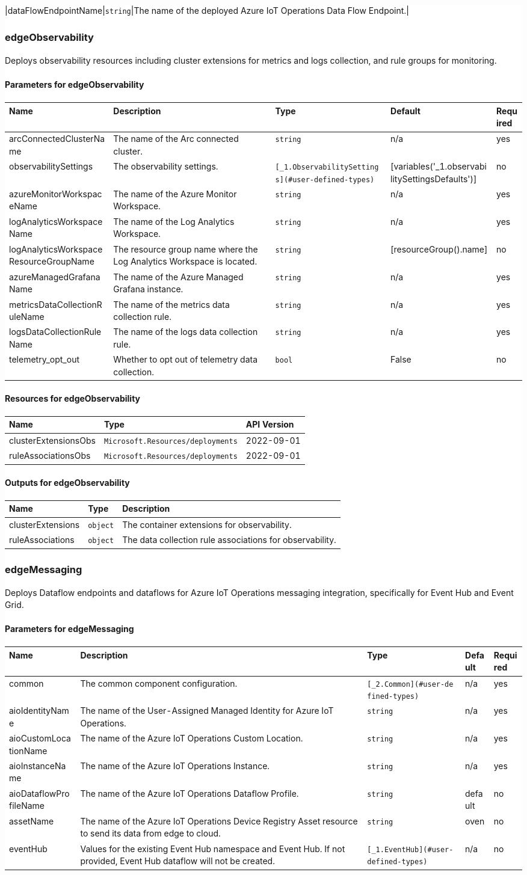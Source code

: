 |dataFlowEndpointName|`string`|The name of the deployed Azure IoT Operations Data Flow Endpoint.|

### edgeObservability

Deploys observability resources including cluster extensions for metrics and logs collection, and rule groups for monitoring.

#### Parameters for edgeObservability

|Name|Description|Type|Default|Required|
| :--- | :--- | :--- | :--- | :--- |
|arcConnectedClusterName|The name of the Arc connected cluster.|`string`|n/a|yes|
|observabilitySettings|The observability settings.|`[_1.ObservabilitySettings](#user-defined-types)`|[variables('_1.observabilitySettingsDefaults')]|no|
|azureMonitorWorkspaceName|The name of the Azure Monitor Workspace.|`string`|n/a|yes|
|logAnalyticsWorkspaceName|The name of the Log Analytics Workspace.|`string`|n/a|yes|
|logAnalyticsWorkspaceResourceGroupName|The resource group name where the Log Analytics Workspace is located.|`string`|[resourceGroup().name]|no|
|azureManagedGrafanaName|The name of the Azure Managed Grafana instance.|`string`|n/a|yes|
|metricsDataCollectionRuleName|The name of the metrics data collection rule.|`string`|n/a|yes|
|logsDataCollectionRuleName|The name of the logs data collection rule.|`string`|n/a|yes|
|telemetry_opt_out|Whether to opt out of telemetry data collection.|`bool`|False|no|

#### Resources for edgeObservability

|Name|Type|API Version|
| :--- | :--- | :--- |
|clusterExtensionsObs|`Microsoft.Resources/deployments`|2022-09-01|
|ruleAssociationsObs|`Microsoft.Resources/deployments`|2022-09-01|

#### Outputs for edgeObservability

|Name|Type|Description|
| :--- | :--- | :--- |
|clusterExtensions|`object`|The container extensions for observability.|
|ruleAssociations|`object`|The data collection rule associations for observability.|

### edgeMessaging

Deploys Dataflow endpoints and dataflows for Azure IoT Operations messaging integration, specifically for Event Hub and Event Grid.

#### Parameters for edgeMessaging

|Name|Description|Type|Default|Required|
| :--- | :--- | :--- | :--- | :--- |
|common|The common component configuration.|`[_2.Common](#user-defined-types)`|n/a|yes|
|aioIdentityName|The name of the User-Assigned Managed Identity for Azure IoT Operations.|`string`|n/a|yes|
|aioCustomLocationName|The name of the Azure IoT Operations Custom Location.|`string`|n/a|yes|
|aioInstanceName|The name of the Azure IoT Operations Instance.|`string`|n/a|yes|
|aioDataflowProfileName|The name of the Azure IoT Operations Dataflow Profile.|`string`|default|no|
|assetName|The name of the Azure IoT Operations Device Registry Asset resource to send its data from edge to cloud.|`string`|oven|no|
|eventHub|Values for the existing Event Hub namespace and Event Hub. If not provided, Event Hub dataflow will not be created.|`[_1.EventHub](#user-defined-types)`|n/a|no|
